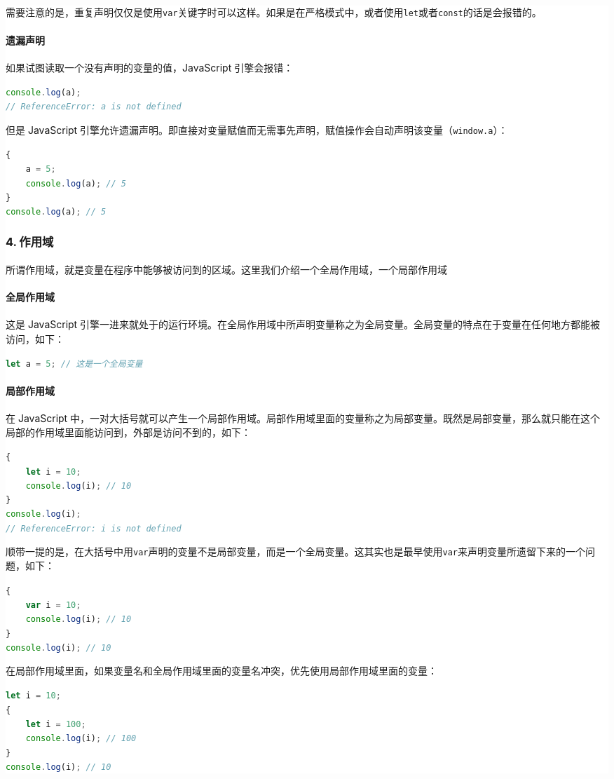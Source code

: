 需要注意的是，重复声明仅仅是使用`var`关键字时可以这样。如果是在严格模式中，或者使用`let`或者`const`的话是会报错的。

#### 遗漏声明

如果试图读取一个没有声明的变量的值，JavaScript 引擎会报错：

```js
console.log(a);
// ReferenceError: a is not defined
```

但是 JavaScript 引擎允许遗漏声明。即直接对变量赋值而无需事先声明，赋值操作会自动声明该变量（`window.a`）：

```js
{
    a = 5;
    console.log(a); // 5
}
console.log(a); // 5
```

### 4. 作用域

所谓作用域，就是变量在程序中能够被访问到的区域。这里我们介绍一个全局作用域，一个局部作用域

#### 全局作用域

这是 JavaScript 引擎一进来就处于的运行环境。在全局作用域中所声明变量称之为全局变量。全局变量的特点在于变量在任何地方都能被访问，如下：

```js
let a = 5; // 这是一个全局变量
```

#### 局部作用域

在 JavaScript 中，一对大括号就可以产生一个局部作用域。局部作用域里面的变量称之为局部变量。既然是局部变量，那么就只能在这个局部的作用域里面能访问到，外部是访问不到的，如下：

```js
{
    let i = 10;
    console.log(i); // 10
}
console.log(i);
// ReferenceError: i is not defined
```

顺带一提的是，在大括号中用`var`声明的变量不是局部变量，而是一个全局变量。这其实也是最早使用`var`来声明变量所遗留下来的一个问题，如下：

```js
{
    var i = 10;
    console.log(i); // 10
}
console.log(i); // 10
```

在局部作用域里面，如果变量名和全局作用域里面的变量名冲突，优先使用局部作用域里面的变量：

```js
let i = 10;
{
    let i = 100;
    console.log(i); // 100
}
console.log(i); // 10
```
